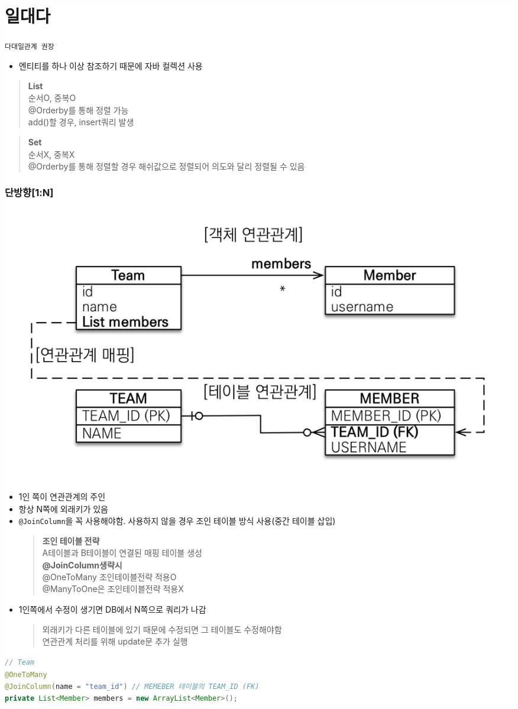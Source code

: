 # 일대다

`다대일관계 권장`
- 엔티티를 하나 이상 참조하기 때문에 자바 컬렉션 사용
> **List** <br/>
> 순서O, 중복O <br/>
> @Orderby를 통해 정렬 가능<br/>
> add()할 경우, insert쿼리 발생<br/>

> **Set**<br/>
> 순서X, 중복X <br/>
> @Orderby를 통해 정렬할 경우 해쉬값으로 정렬되어 의도와 달리 정렬될 수 있음<br/>

### 단방향[1:N]

![img](img/1_Noneway.png)

- 1인 쪽이 연관관계의 주인
- 항상 N쪽에 외래키가 있음
- `@JoinColumn`을 꼭 사용해야함. 사용하지 않을 경우 조인 테이블 방식 사용(중간 테이블 삽입)
  >**조인 테이블 전략**<br/>
  >A테이블과 B테이블이 연결된 매핑 테이블 생성<br/>
  >**@JoinColumn생략시**<br/>
  > @OneToMany 조인테이블전략 적용O<br/>
  > @ManyToOne은 조인테이블전략 적용X
- 1인쪽에서 수정이 생기면 DB에서 N쪽으로 쿼리가 나감
  >외래키가 다른 테이블에 있기 때문에 수정되면 그 테이블도 수정해야함<br/>
  >연관관계 처리를 위해 update문 추가 실행
```java
// Team
@OneToMany
@JoinColumn(name = "team_id") // MEMEBER 테이블의 TEAM_ID (FK)
private List<Member> members = new ArrayList<Member>();
```
